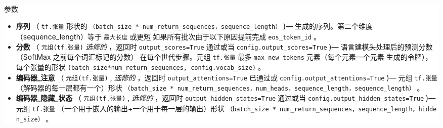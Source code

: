 

 参数


* **序列**
 （
 `tf.张量`
 形状的
 `（batch_size * num_return_sequences，sequence_length）`
 )—
生成的序列。第二个维度（sequence\_length）等于
 `最大长度`
 或更短
如果所有批次由于以下原因提前完成
 `eos_token_id`
 。
* **分数**
 （
 `元组(tf.张量)`
*选修的*
 ，返回时
 `output_scores=True`
 通过或当
 `config.output_scores=True`
 )—
语言建模头处理后的预测分数（SoftMax 之前每个词汇标记的分数）
在每个世代步骤。元组
 `tf.张量`
 最多
 `max_new_tokens`
 元素（每个元素一个元素
生成的令牌），每个张量的形状
 `(batch_size*num_return_sequences, config.vocab_size)`
 。
* **编码器\_注意**
 （
 `元组(tf.张量)`
 ,
 *选修的*
 ，返回时
 `output_attentions=True`
 已通过或
 `config.output_attentions=True`
 )—
元组
 `tf.张量`
 （解码器的每一层都有一个）形状
 `（batch_size * num_return_sequences，num_heads，sequence_length，sequence_length）`
 。
* **编码器\_隐藏\_状态**
 （
 `元组(tf.张量)`
 ,
 *选修的*
 ，返回时
 `output_hidden_​​states=True`
 通过或当
 `config.output_hidden_​​states=True`
 )—
元组
 `tf.张量`
 （一个用于嵌入的输出+一个用于每一层的输出）形状
 `（batch_size * num_return_sequences，sequence_length，hidden_​​size）`
 。